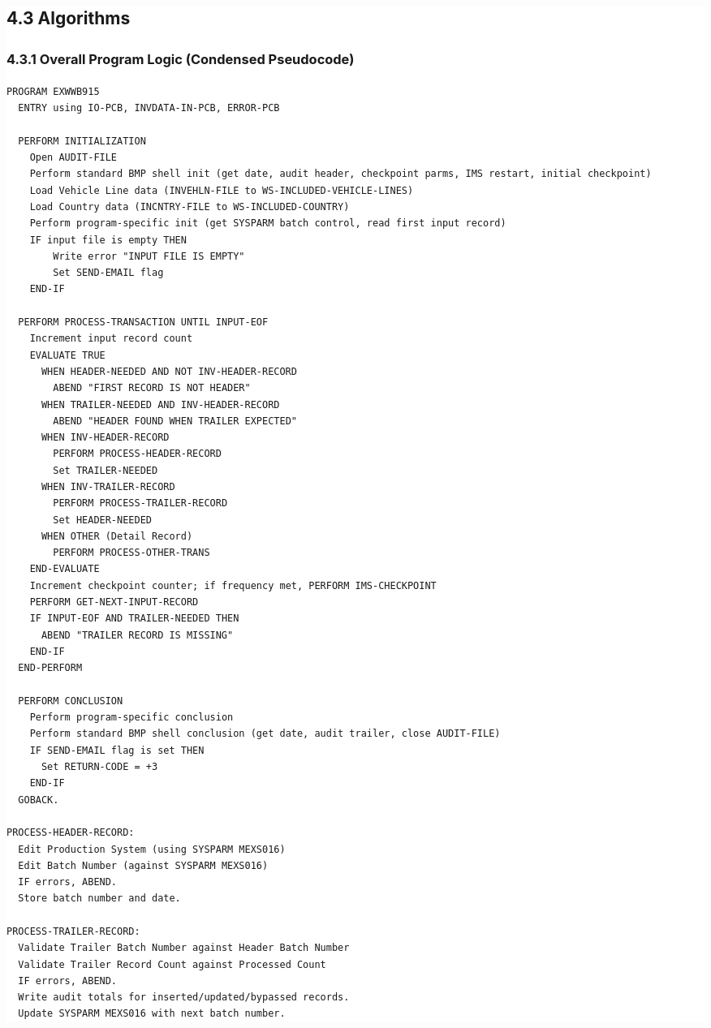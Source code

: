 ## 4.3 Algorithms
### 4.3.1 Overall Program Logic (Condensed Pseudocode)
```
PROGRAM EXWWB915
  ENTRY using IO-PCB, INVDATA-IN-PCB, ERROR-PCB

  PERFORM INITIALIZATION
    Open AUDIT-FILE
    Perform standard BMP shell init (get date, audit header, checkpoint parms, IMS restart, initial checkpoint)
    Load Vehicle Line data (INVEHLN-FILE to WS-INCLUDED-VEHICLE-LINES)
    Load Country data (INCNTRY-FILE to WS-INCLUDED-COUNTRY)
    Perform program-specific init (get SYSPARM batch control, read first input record)
    IF input file is empty THEN
        Write error "INPUT FILE IS EMPTY"
        Set SEND-EMAIL flag
    END-IF

  PERFORM PROCESS-TRANSACTION UNTIL INPUT-EOF
    Increment input record count
    EVALUATE TRUE
      WHEN HEADER-NEEDED AND NOT INV-HEADER-RECORD
        ABEND "FIRST RECORD IS NOT HEADER"
      WHEN TRAILER-NEEDED AND INV-HEADER-RECORD
        ABEND "HEADER FOUND WHEN TRAILER EXPECTED"
      WHEN INV-HEADER-RECORD
        PERFORM PROCESS-HEADER-RECORD
        Set TRAILER-NEEDED
      WHEN INV-TRAILER-RECORD
        PERFORM PROCESS-TRAILER-RECORD
        Set HEADER-NEEDED
      WHEN OTHER (Detail Record)
        PERFORM PROCESS-OTHER-TRANS
    END-EVALUATE
    Increment checkpoint counter; if frequency met, PERFORM IMS-CHECKPOINT
    PERFORM GET-NEXT-INPUT-RECORD
    IF INPUT-EOF AND TRAILER-NEEDED THEN
      ABEND "TRAILER RECORD IS MISSING"
    END-IF
  END-PERFORM

  PERFORM CONCLUSION
    Perform program-specific conclusion
    Perform standard BMP shell conclusion (get date, audit trailer, close AUDIT-FILE)
    IF SEND-EMAIL flag is set THEN
      Set RETURN-CODE = +3
    END-IF
  GOBACK.

PROCESS-HEADER-RECORD:
  Edit Production System (using SYSPARM MEXS016)
  Edit Batch Number (against SYSPARM MEXS016)
  IF errors, ABEND.
  Store batch number and date.

PROCESS-TRAILER-RECORD:
  Validate Trailer Batch Number against Header Batch Number
  Validate Trailer Record Count against Processed Count
  IF errors, ABEND.
  Write audit totals for inserted/updated/bypassed records.
  Update SYSPARM MEXS016 with next batch number.

```